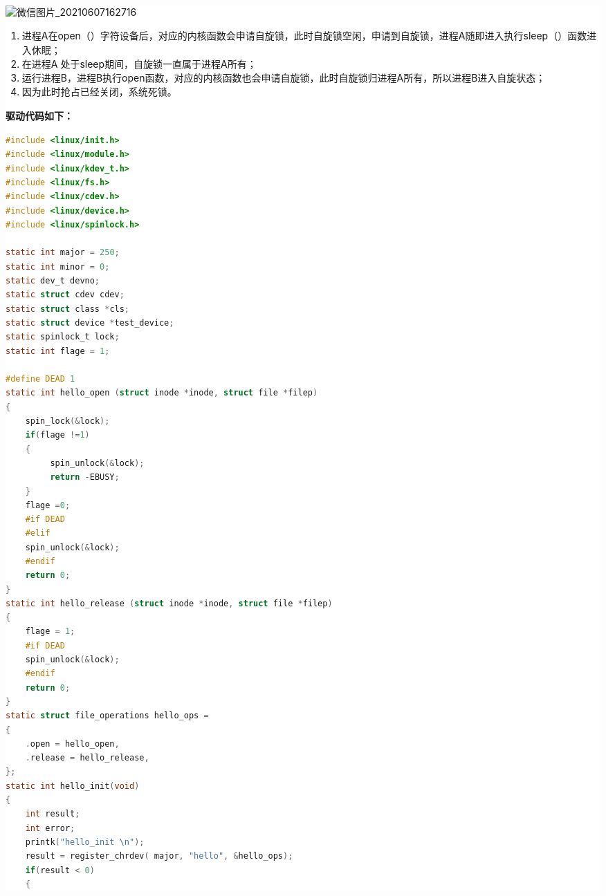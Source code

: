 ![微信图片_20210607162716](D:\work\git\my_doc\image\微信图片_20210607162716.jpg)

1. 进程A在open（）字符设备后，对应的内核函数会申请自旋锁，此时自旋锁空闲，申请到自旋锁，进程A随即进入执行sleep（）函数进入休眠；
2. 在进程A 处于sleep期间，自旋锁一直属于进程A所有；
3. 运行进程B，进程B执行open函数，对应的内核函数也会申请自旋锁，此时自旋锁归进程A所有，所以进程B进入自旋状态；
4. 因为此时抢占已经关闭，系统死锁。

**驱动代码如下：**

~~~ c
#include <linux/init.h>
#include <linux/module.h>
#include <linux/kdev_t.h>
#include <linux/fs.h>
#include <linux/cdev.h>
#include <linux/device.h>
#include <linux/spinlock.h>

static int major = 250;
static int minor = 0;
static dev_t devno;
static struct cdev cdev;
static struct class *cls;
static struct device *test_device;
static spinlock_t lock;
static int flage = 1;

#define DEAD 1
static int hello_open (struct inode *inode, struct file *filep)
{
    spin_lock(&lock);
    if(flage !=1)
    {
         spin_unlock(&lock);
         return -EBUSY;
    }
    flage =0;
    #if DEAD
    #elif
    spin_unlock(&lock);
    #endif
    return 0;
}
static int hello_release (struct inode *inode, struct file *filep)
{
    flage = 1;
    #if DEAD
    spin_unlock(&lock);
    #endif
    return 0;
}
static struct file_operations hello_ops =
{
    .open = hello_open,
    .release = hello_release,
};
static int hello_init(void)
{
    int result;
    int error;    
    printk("hello_init \n");
    result = register_chrdev( major, "hello", &hello_ops);
    if(result < 0)
    {
~~~